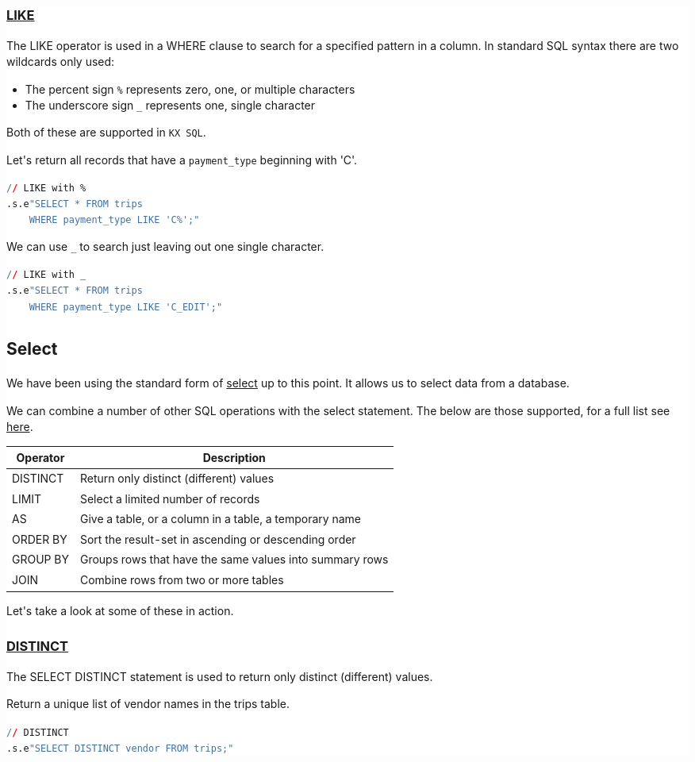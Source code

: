 ### [LIKE](https://www.w3schools.com/sql/sql_like.asp)
The LIKE operator is used in a WHERE clause to search for a specified pattern in a column. In standard SQL syntax there are two wildcards only used:
* The percent sign `%` represents zero, one, or multiple characters
* The underscore sign `_` represents one, single character

Both of these are supported in `KX SQL`.

Let's return all records that have a `payment_type` beginning with 'C'.
```q
// LIKE with %
.s.e"SELECT * FROM trips
    WHERE payment_type LIKE 'C%';"
```
We can use `_` to search just leaving out one single character.
```q
// LIKE with _
.s.e"SELECT * FROM trips
    WHERE payment_type LIKE 'C_EDIT';"
```

    
## Select
We have been using the standard form of [select](https://www.w3schools.com/sql/sql_select.asp) up to this point. It allows us to select data from a database.

We can combine a number of other SQL operations with the select statement. The below are those supported, for a full list see [here](https://code.kx.com/insights/cloud-edition/sql.html#select).

| Operator | Description                                                  |
|----------|--------------------------------------------------------------|
| DISTINCT | Return only distinct (different) values                      |
| LIMIT    | Select a limited number of records                           |
| AS      | Give a table, or a column in a table, a temporary name |
| ORDER BY | Sort the result-set in ascending or descending order         |
| GROUP BY | Groups rows that have the same values into summary rows      |
| JOIN     | Combine rows from two or more tables                         |

Let's take a look at some of these in action.

### [DISTINCT](https://www.w3schools.com/sql/sql_distinct.asp)
The SELECT DISTINCT statement is used to return only distinct (different) values.

Return a unique list of vendor names in the trips table.
```q
// DISTINCT
.s.e"SELECT DISTINCT vendor FROM trips;"
```
